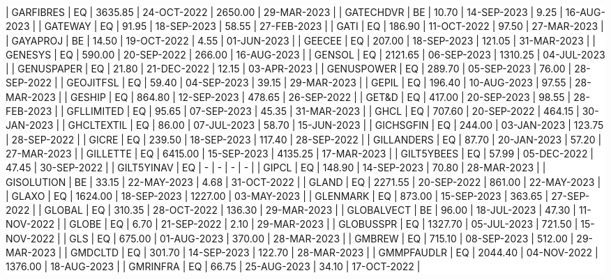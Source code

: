| GARFIBRES | EQ | 3635.85 | 24-OCT-2022 | 2650.00 | 29-MAR-2023 |
| GATECHDVR | BE | 10.70 | 14-SEP-2023 | 9.25 | 16-AUG-2023 |
| GATEWAY | EQ | 91.95 | 18-SEP-2023 | 58.55 | 27-FEB-2023 |
| GATI | EQ | 186.90 | 11-OCT-2022 | 97.50 | 27-MAR-2023 |
| GAYAPROJ | BE | 14.50 | 19-OCT-2022 | 4.55 | 01-JUN-2023 |
| GEECEE | EQ | 207.00 | 18-SEP-2023 | 121.05 | 31-MAR-2023 |
| GENESYS | EQ | 590.00 | 20-SEP-2022 | 266.00 | 16-AUG-2023 |
| GENSOL | EQ | 2121.65 | 06-SEP-2023 | 1310.25 | 04-JUL-2023 |
| GENUSPAPER | EQ | 21.80 | 21-DEC-2022 | 12.15 | 03-APR-2023 |
| GENUSPOWER | EQ | 289.70 | 05-SEP-2023 | 76.00 | 28-SEP-2022 |
| GEOJITFSL | EQ | 59.40 | 04-SEP-2023 | 39.15 | 29-MAR-2023 |
| GEPIL | EQ | 196.40 | 10-AUG-2023 | 97.55 | 28-MAR-2023 |
| GESHIP | EQ | 864.80 | 12-SEP-2023 | 478.65 | 26-SEP-2022 |
| GET&D | EQ | 417.00 | 20-SEP-2023 | 98.55 | 28-FEB-2023 |
| GFLLIMITED | EQ | 95.65 | 07-SEP-2023 | 45.35 | 31-MAR-2023 |
| GHCL | EQ | 707.60 | 20-SEP-2022 | 464.15 | 30-JAN-2023 |
| GHCLTEXTIL | EQ | 86.00 | 07-JUL-2023 | 58.70 | 15-JUN-2023 |
| GICHSGFIN | EQ | 244.00 | 03-JAN-2023 | 123.75 | 28-SEP-2022 |
| GICRE | EQ | 239.50 | 18-SEP-2023 | 117.40 | 28-SEP-2022 |
| GILLANDERS | EQ | 87.70 | 20-JAN-2023 | 57.20 | 27-MAR-2023 |
| GILLETTE | EQ | 6415.00 | 15-SEP-2023 | 4135.25 | 17-MAR-2023 |
| GILT5YBEES | EQ | 57.99 | 05-DEC-2022 | 47.45 | 30-SEP-2022 |
| GILT5YINAV | EQ | - | - | - | - |
| GIPCL | EQ | 148.90 | 14-SEP-2023 | 70.80 | 28-MAR-2023 |
| GISOLUTION | BE | 33.15 | 22-MAY-2023 | 4.68 | 31-OCT-2022 |
| GLAND | EQ | 2271.55 | 20-SEP-2022 | 861.00 | 22-MAY-2023 |
| GLAXO | EQ | 1624.00 | 18-SEP-2023 | 1227.00 | 03-MAY-2023 |
| GLENMARK | EQ | 873.00 | 15-SEP-2023 | 363.65 | 27-SEP-2022 |
| GLOBAL | EQ | 310.35 | 28-OCT-2022 | 136.30 | 29-MAR-2023 |
| GLOBALVECT | BE | 96.00 | 18-JUL-2023 | 47.30 | 11-NOV-2022 |
| GLOBE | EQ | 6.70 | 21-SEP-2022 | 2.10 | 29-MAR-2023 |
| GLOBUSSPR | EQ | 1327.70 | 05-JUL-2023 | 721.50 | 15-NOV-2022 |
| GLS | EQ | 675.00 | 01-AUG-2023 | 370.00 | 28-MAR-2023 |
| GMBREW | EQ | 715.10 | 08-SEP-2023 | 512.00 | 29-MAR-2023 |
| GMDCLTD | EQ | 301.70 | 14-SEP-2023 | 122.70 | 28-MAR-2023 |
| GMMPFAUDLR | EQ | 2044.40 | 04-NOV-2022 | 1376.00 | 18-AUG-2023 |
| GMRINFRA | EQ | 66.75 | 25-AUG-2023 | 34.10 | 17-OCT-2022 |